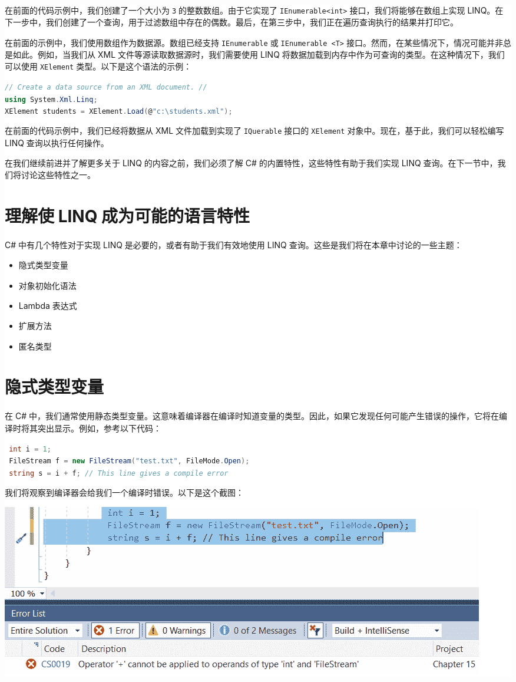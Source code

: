 在前面的代码示例中，我们创建了一个大小为 `3` 的整数数组。由于它实现了 `IEnumerable<int>` 接口，我们将能够在数组上实现 LINQ。在下一步中，我们创建了一个查询，用于过滤数组中存在的偶数。最后，在第三步中，我们正在遍历查询执行的结果并打印它。

在前面的示例中，我们使用数组作为数据源。数组已经支持 `IEnumerable` 或 `IEnumerable <T>` 接口。然而，在某些情况下，情况可能并非总是如此。例如，当我们从 XML 文件等源读取数据源时，我们需要使用 LINQ 将数据加载到内存中作为可查询的类型。在这种情况下，我们可以使用 `XElement` 类型。以下是这个语法的示例：

```cs
// Create a data source from an XML document. // 
using System.Xml.Linq; 
XElement students = XElement.Load(@"c:\students.xml"); 
```

在前面的代码示例中，我们已经将数据从 XML 文件加载到实现了 `IQuerable` 接口的 `XElement` 对象中。现在，基于此，我们可以轻松编写 LINQ 查询以执行任何操作。

在我们继续前进并了解更多关于 LINQ 的内容之前，我们必须了解 C# 的内置特性，这些特性有助于我们实现 LINQ 查询。在下一节中，我们将讨论这些特性之一。

# 理解使 LINQ 成为可能的语言特性

C# 中有几个特性对于实现 LINQ 是必要的，或者有助于我们有效地使用 LINQ 查询。这些是我们将在本章中讨论的一些主题：

+   隐式类型变量

+   对象初始化语法

+   Lambda 表达式

+   扩展方法

+   匿名类型

# 隐式类型变量

在 C# 中，我们通常使用静态类型变量。这意味着编译器在编译时知道变量的类型。因此，如果它发现任何可能产生错误的操作，它将在编译时将其突出显示。例如，参考以下代码：

```cs
 int i = 1;
 FileStream f = new FileStream("test.txt", FileMode.Open);
 string s = i + f; // This line gives a compile error
```

我们将观察到编译器会给我们一个编译时错误。以下是这个截图：

![图片](img/1375d3c9-6bee-4f03-b32a-5163d2fef34c.png)
